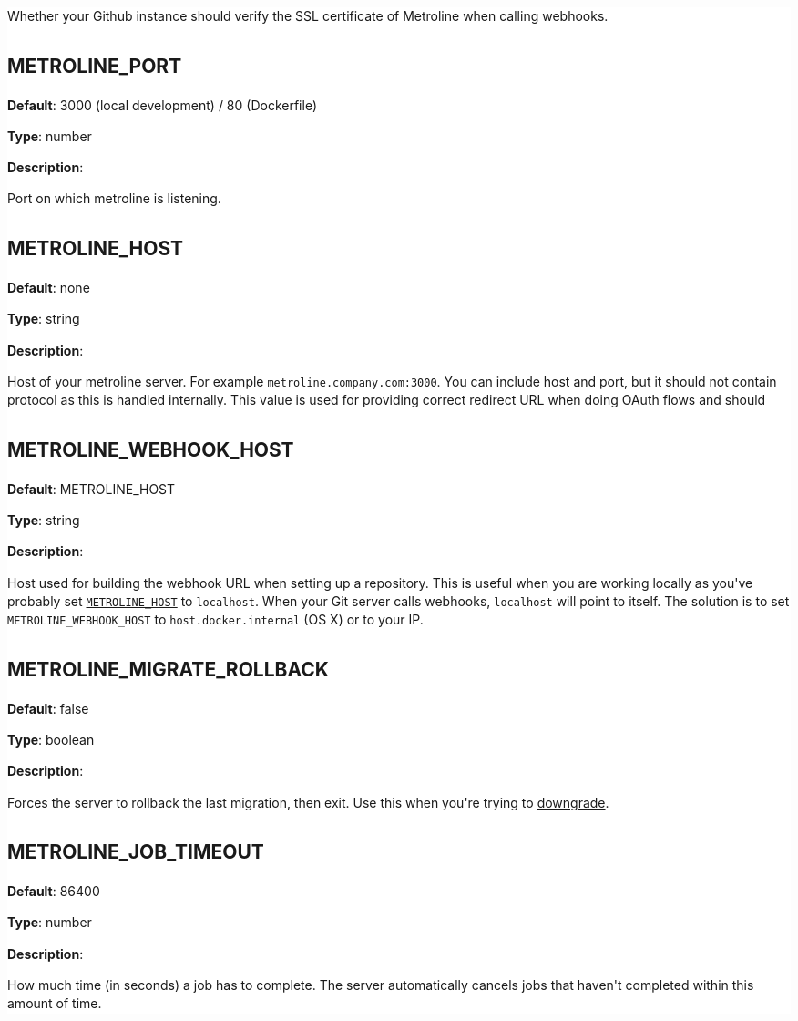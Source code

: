 Whether your Github instance should verify the SSL certificate of Metroline when calling webhooks.

## METROLINE_PORT

**Default**: 3000 (local development) / 80 (Dockerfile)

**Type**: number

**Description**:

Port on which metroline is listening.

## METROLINE_HOST

**Default**: none

**Type**: string

**Description**:

Host of your metroline server. For example `metroline.company.com:3000`. You can include host and port, but it should not contain protocol as this is handled internally. This value is used for providing correct redirect URL when doing OAuth flows and should 

## METROLINE_WEBHOOK_HOST

**Default**: METROLINE_HOST

**Type**: string

**Description**:

Host used for building the webhook URL when setting up a repository. This is useful when you are working locally as you've probably set [`METROLINE_HOST`](#metroline_host) to `localhost`. When your Git server calls webhooks, `localhost` will point to itself. The solution is to set `METROLINE_WEBHOOK_HOST` to `host.docker.internal` (OS X) or to your IP.

## METROLINE_MIGRATE_ROLLBACK

**Default**: false

**Type**: boolean

**Description**:

Forces the server to rollback the last migration, then exit. Use this when you're trying to [downgrade](#/docs/core/upgrade-and-downgrade).

## METROLINE_JOB_TIMEOUT

**Default**: 86400

**Type**: number

**Description**:

How much time (in seconds) a job has to complete. The server automatically cancels jobs that haven't completed within this amount of time.
